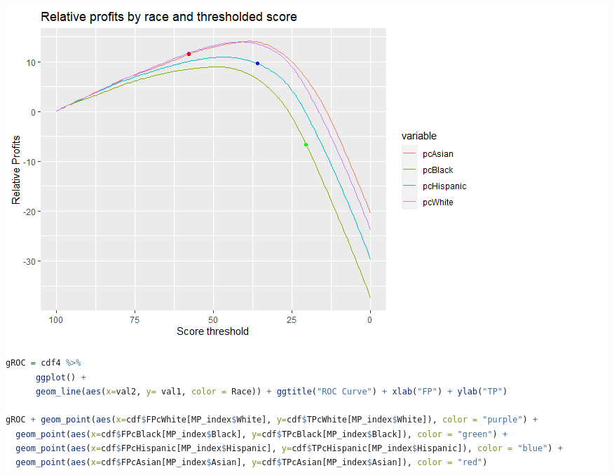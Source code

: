 ![](Fairness1_files/figure-gfm/unnamed-chunk-10-2.png)

``` r
gROC = cdf4 %>% 
      ggplot() + 
      geom_line(aes(x=val2, y= val1, color = Race)) + ggtitle("ROC Curve") + xlab("FP") + ylab("TP") 

gROC + geom_point(aes(x=cdf$FPcWhite[MP_index$White], y=cdf$TPcWhite[MP_index$White]), color = "purple") +
  geom_point(aes(x=cdf$FPcBlack[MP_index$Black], y=cdf$TPcBlack[MP_index$Black]), color = "green") +
  geom_point(aes(x=cdf$FPcHispanic[MP_index$Hispanic], y=cdf$TPcHispanic[MP_index$Hispanic]), color = "blue") +
  geom_point(aes(x=cdf$FPcAsian[MP_index$Asian], y=cdf$TPcAsian[MP_index$Asian]), color = "red")
```
